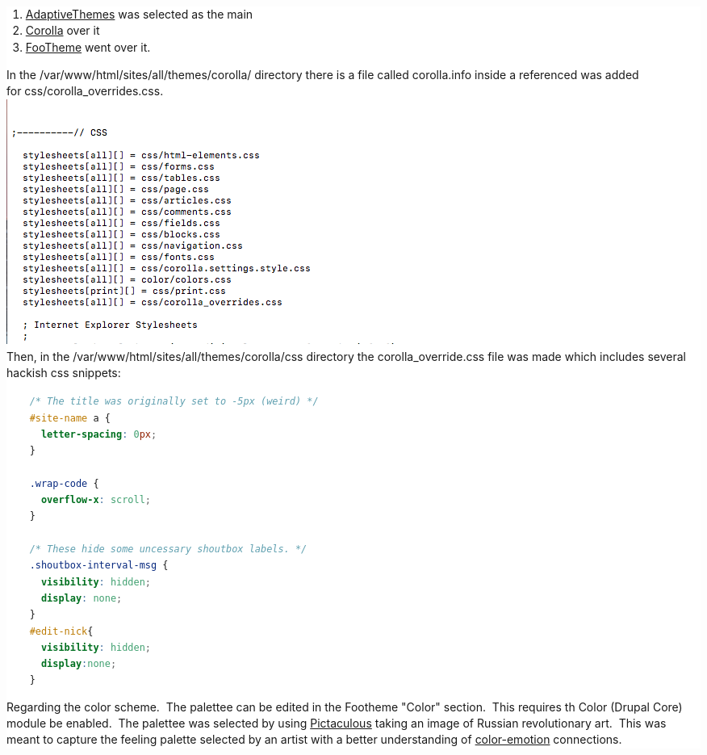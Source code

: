 1.  [AdaptiveThemes](https://www.drupal.org/project/adaptivetheme\\) was selected as the main
2.  [Corolla](https://www.drupal.org/project/corolla) over it
3.  [FooTheme](https://www.drupal.org/project/footheme) went over it.

In the /var/www/html/sites/all/themes/corolla/ directory there is a file called corolla.info inside a referenced was added for css/corolla_overrides.css.  
![Screenshot 2016-10-10 18.59.30.png](/images/Screenshot_2016-10-10_18.59.30.png)  
Then, in the /var/www/html/sites/all/themes/corolla/css directory the corolla_override.css file was made which includes several hackish css snippets:  


```css
    /* The title was originally set to -5px (weird) */
    #site-name a {
      letter-spacing: 0px;
    }

    .wrap-code {
      overflow-x: scroll;
    }

    /* These hide some uncessary shoutbox labels. */
    .shoutbox-interval-msg {
      visibility: hidden;
      display: none;
    }
    #edit-nick{
      visibility: hidden;
      display:none;
    }
```

Regarding the color scheme.  The palettee can be edited in the Footheme "Color" section.  This requires th Color (Drupal Core) module be enabled.  The palettee was selected by using [Pictaculous](http://www.pictaculous.com/) taking an image of Russian revolutionary art.  This was meant to capture the feeling palette selected by an artist with a better understanding of [color-emotion](https://designshack.net/articles/graphics/the-science-behind-color-and-emotion/) connections.  
